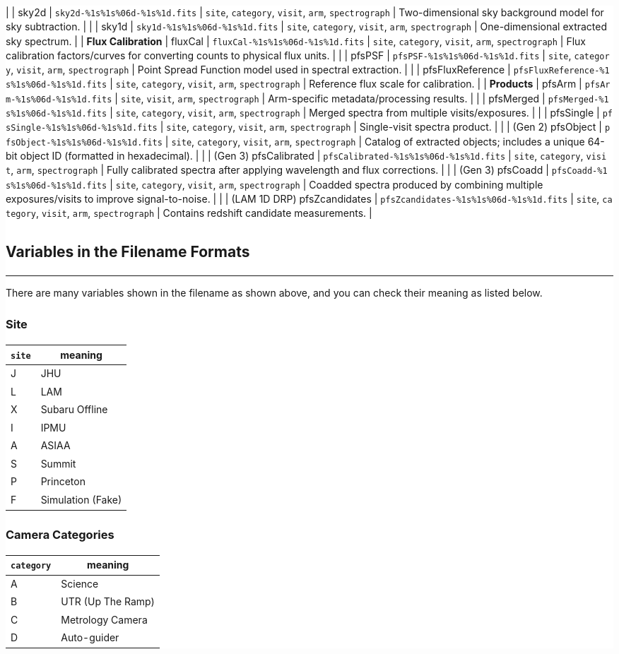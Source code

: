 |                         | sky2d                          | `sky2d-%1s%1s%06d-%1s%1d.fits`                                 | `site`, `category`, `visit`, `arm`, `spectrograph`  | Two-dimensional sky background model for sky subtraction.                                     |
|                         | sky1d                          | `sky1d-%1s%1s%06d-%1s%1d.fits`                                 | `site`, `category`, `visit`, `arm`, `spectrograph`  | One-dimensional extracted sky spectrum.                                                       |
| **Flux Calibration** | fluxCal                     | `fluxCal-%1s%1s%06d-%1s%1d.fits`                               | `site`, `category`, `visit`, `arm`, `spectrograph`  | Flux calibration factors/curves for converting counts to physical flux units.                   |
|                         | pfsPSF                         | `pfsPSF-%1s%1s%06d-%1s%1d.fits`                                | `site`, `category`, `visit`, `arm`, `spectrograph`  | Point Spread Function model used in spectral extraction.                                      |
|                         | pfsFluxReference               | `pfsFluxReference-%1s%1s%06d-%1s%1d.fits`                      | `site`, `category`, `visit`, `arm`, `spectrograph`  | Reference flux scale for calibration.                                                         |
|  **Products**           | pfsArm                         | `pfsArm-%1s%06d-%1s%1d.fits`                                   | `site`, `visit`, `arm`, `spectrograph`             | Arm-specific metadata/processing results.                                                     |
|                         | pfsMerged                      | `pfsMerged-%1s%1s%06d-%1s%1d.fits`                             | `site`, `category`, `visit`, `arm`, `spectrograph`  | Merged spectra from multiple visits/exposures.                                                  |
|                         | pfsSingle                      | `pfsSingle-%1s%1s%06d-%1s%1d.fits`                             | `site`, `category`, `visit`, `arm`, `spectrograph`  | Single-visit spectra product.                                                                   |
|                         | (Gen 2) pfsObject                | `pfsObject-%1s%1s%06d-%1s%1d.fits`                             | `site`, `category`, `visit`, `arm`, `spectrograph`  | Catalog of extracted objects; includes a unique 64-bit object ID (formatted in hexadecimal).     |
|                         | (Gen 3) pfsCalibrated                  | `pfsCalibrated-%1s%1s%06d-%1s%1d.fits`                         | `site`, `category`, `visit`, `arm`, `spectrograph`  | Fully calibrated spectra after applying wavelength and flux corrections.                      |
|                         | (Gen 3) pfsCoadd                       | `pfsCoadd-%1s%1s%06d-%1s%1d.fits`                              | `site`, `category`, `visit`, `arm`, `spectrograph`  | Coadded spectra produced by combining multiple exposures/visits to improve signal-to-noise.      |
|                         | (LAM 1D DRP) pfsZcandidates                 | `pfsZcandidates-%1s%1s%06d-%1s%1d.fits`                        | `site`, `category`, `visit`, `arm`, `spectrograph`  | Contains redshift candidate measurements.                                                     |



## Variables in the Filename Formats 

---

There are many variables shown in the filename as shown above, and you can check their meaning as listed below.

### Site 
| `site` | meaning  |
|------|-------|
| J    | JHU   |
| L    | LAM   |
| X    | Subaru Offline |
| I    | IPMU  |
| A    | ASIAA |
| S    | Summit |
| P    | Princeton |
| F    | Simulation (Fake) |

### Camera Categories
| `category` |  meaning |
|------|----------|
| A    | Science  |
| B    | UTR (Up The Ramp)     |
| C    | Metrology Camera |
| D    | Auto-guider |
